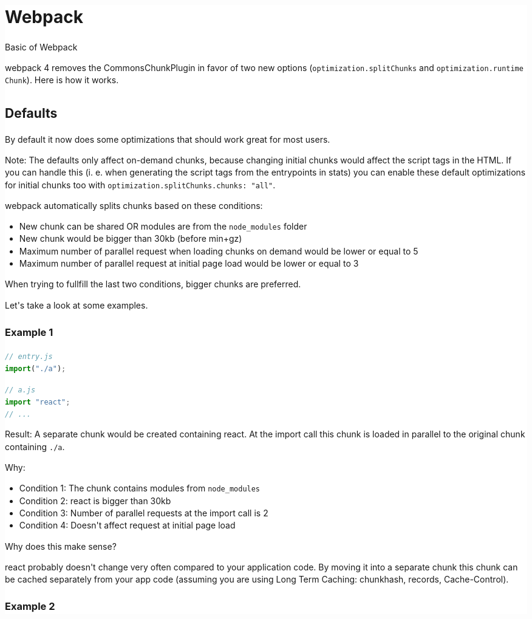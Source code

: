 # Webpack
Basic of Webpack


webpack 4 removes the CommonsChunkPlugin in favor of two new options (`optimization.splitChunks` and `optimization.runtimeChunk`). Here is how it works.

## Defaults

By default it now does some optimizations that should work great for most users.

Note: The defaults only affect on-demand chunks, because changing initial chunks would affect the script tags in the HTML. If you can handle this (i. e. when generating the script tags from the entrypoints in stats) you can enable these default optimizations for initial chunks too with `optimization.splitChunks.chunks: "all"`.

webpack automatically splits chunks based on these conditions:

* New chunk can be shared OR modules are from the `node_modules` folder
* New chunk would be bigger than 30kb (before min+gz)
* Maximum number of parallel request when loading chunks on demand would be lower or equal to 5
* Maximum number of parallel request at initial page load would be lower or equal to 3

When trying to fullfill the last two conditions, bigger chunks are preferred.

Let's take a look at some examples.

### Example 1

``` js
// entry.js
import("./a");
```

``` js
// a.js
import "react";
// ...
```

Result: A separate chunk would be created containing react. At the import call this chunk is loaded in parallel to the original chunk containing `./a`.

Why:

* Condition 1: The chunk contains modules from `node_modules`
* Condition 2: react is bigger than 30kb
* Condition 3: Number of parallel requests at the import call is 2
* Condition 4: Doesn't affect request at initial page load

Why does this make sense?

react probably doesn't change very often compared to your application code. By moving it into a separate chunk this chunk can be cached separately from your app code (assuming you are using Long Term Caching: chunkhash, records, Cache-Control).

### Example 2
